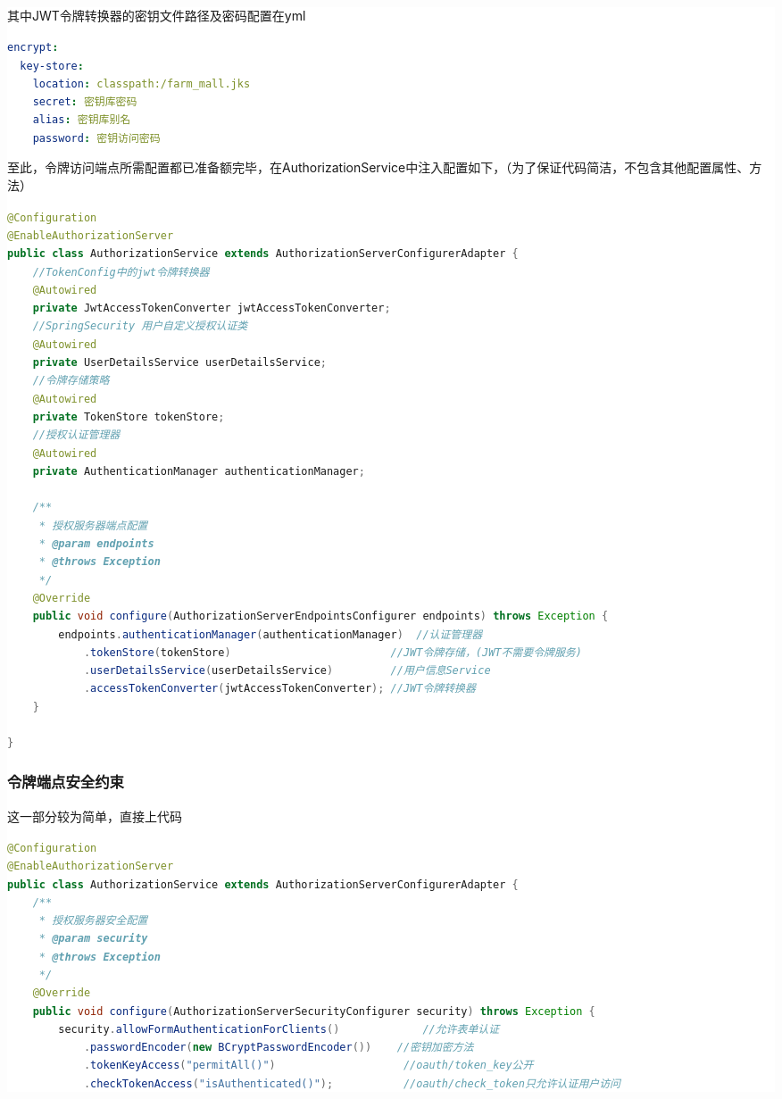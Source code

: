 其中JWT令牌转换器的密钥文件路径及密码配置在yml

```yml
encrypt:
  key-store:
    location: classpath:/farm_mall.jks
    secret: 密钥库密码
    alias: 密钥库别名
    password: 密钥访问密码
```



至此，令牌访问端点所需配置都已准备额完毕，在AuthorizationService中注入配置如下，（为了保证代码简洁，不包含其他配置属性、方法）

```java
@Configuration
@EnableAuthorizationServer
public class AuthorizationService extends AuthorizationServerConfigurerAdapter {
    //TokenConfig中的jwt令牌转换器
    @Autowired
    private JwtAccessTokenConverter jwtAccessTokenConverter;
    //SpringSecurity 用户自定义授权认证类
    @Autowired
    private UserDetailsService userDetailsService;
    //令牌存储策略
    @Autowired
    private TokenStore tokenStore;
    //授权认证管理器
    @Autowired
    private AuthenticationManager authenticationManager;

    /**
     * 授权服务器端点配置
     * @param endpoints
     * @throws Exception
     */
    @Override
    public void configure(AuthorizationServerEndpointsConfigurer endpoints) throws Exception {
        endpoints.authenticationManager(authenticationManager)  //认证管理器
            .tokenStore(tokenStore)                         //JWT令牌存储，(JWT不需要令牌服务)
            .userDetailsService(userDetailsService)         //用户信息Service
            .accessTokenConverter(jwtAccessTokenConverter); //JWT令牌转换器
    }

}
```

### 令牌端点安全约束

这一部分较为简单，直接上代码

```java
@Configuration
@EnableAuthorizationServer
public class AuthorizationService extends AuthorizationServerConfigurerAdapter {
    /**
     * 授权服务器安全配置
     * @param security
     * @throws Exception
     */
    @Override
    public void configure(AuthorizationServerSecurityConfigurer security) throws Exception {
        security.allowFormAuthenticationForClients()             //允许表单认证
            .passwordEncoder(new BCryptPasswordEncoder())    //密钥加密方法
            .tokenKeyAccess("permitAll()")                    //oauth/token_key公开
            .checkTokenAccess("isAuthenticated()");           //oauth/check_token只允许认证用户访问
```